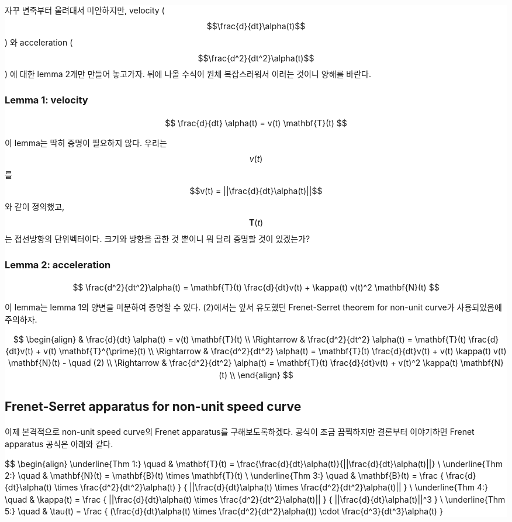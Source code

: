 자꾸 변죽부터 울려대서 미안하지만, velocity ($$\frac{d}{dt}\alpha(t)$$) 와 acceleration ($$\frac{d^2}{dt^2}\alpha(t)$$) 에 대한 lemma 2개만 만들어 놓고가자.
뒤에 나올 수식이 원체 복잡스러워서 이러는 것이니 양해를 바란다.

### Lemma 1: velocity

$$
\frac{d}{dt} \alpha(t) = v(t) \mathbf{T}(t)
$$

이 lemma는 딱히 증명이 필요하지 않다.
우리는 $$v(t)$$를 $$v(t) = ||\frac{d}{dt}\alpha(t)||$$와 같이 정의했고, $$\mathbf{T}(t)$$는 접선방향의 단위벡터이다.
크기와 방향을 곱한 것 뿐이니 뭐 달리 증명할 것이 있겠는가?

### Lemma 2: acceleration

$$
\frac{d^2}{dt^2}\alpha(t) = \mathbf{T}(t) \frac{d}{dt}v(t) + \kappa(t) v(t)^2 \mathbf{N}(t)
$$

이 lemma는 lemma 1의 양변을 미분하여 증명할 수 있다.
(2)에서는 앞서 유도했던 Frenet-Serret theorem for non-unit curve가 사용되었음에 주의하자.

$$
\begin{align}
& \frac{d}{dt} \alpha(t) = v(t) \mathbf{T}(t) \\
\Rightarrow & \frac{d^2}{dt^2} \alpha(t) = \mathbf{T}(t) \frac{d}{dt}v(t) + v(t) \mathbf{T}^{\prime}(t) \\
\Rightarrow & \frac{d^2}{dt^2} \alpha(t) = \mathbf{T}(t) \frac{d}{dt}v(t) + v(t) \kappa(t) v(t) \mathbf{N}(t) - \quad (2) \\
\Rightarrow & \frac{d^2}{dt^2} \alpha(t) = \mathbf{T}(t) \frac{d}{dt}v(t) + v(t)^2 \kappa(t) \mathbf{N}(t) \\
\end{align}
$$

## Frenet-Serret apparatus for non-unit speed curve

이제 본격적으로 non-unit speed curve의 Frenet apparatus를 구해보도록하겠다.
공식이 조금 끔찍하지만 결론부터 이야기하면 Frenet apparatus 공식은 아래와 같다.

$$
\begin{align}
\underline{Thm 1:} \quad & \mathbf{T}(t) = \frac{\frac{d}{dt}\alpha(t)}{||\frac{d}{dt}\alpha(t)||} \\
\underline{Thm 2:} \quad & \mathbf{N}(t) = \mathbf{B}(t) \times \mathbf{T}(t) \\
\underline{Thm 3:} \quad & \mathbf{B}(t) = \frac
{
    \frac{d}{dt}\alpha(t) \times \frac{d^2}{dt^2}\alpha(t)
}
{
    ||\frac{d}{dt}\alpha(t) \times \frac{d^2}{dt^2}\alpha(t)||
} \\
\underline{Thm 4:} \quad & \kappa(t) = \frac
{
    ||\frac{d}{dt}\alpha(t) \times \frac{d^2}{dt^2}\alpha(t)||
}
{
    ||\frac{d}{dt}\alpha(t)||^3
} \\
\underline{Thm 5:} \quad & \tau(t) = \frac
{
    (\frac{d}{dt}\alpha(t) \times \frac{d^2}{dt^2}\alpha(t)) \cdot \frac{d^3}{dt^3}\alpha(t)
}